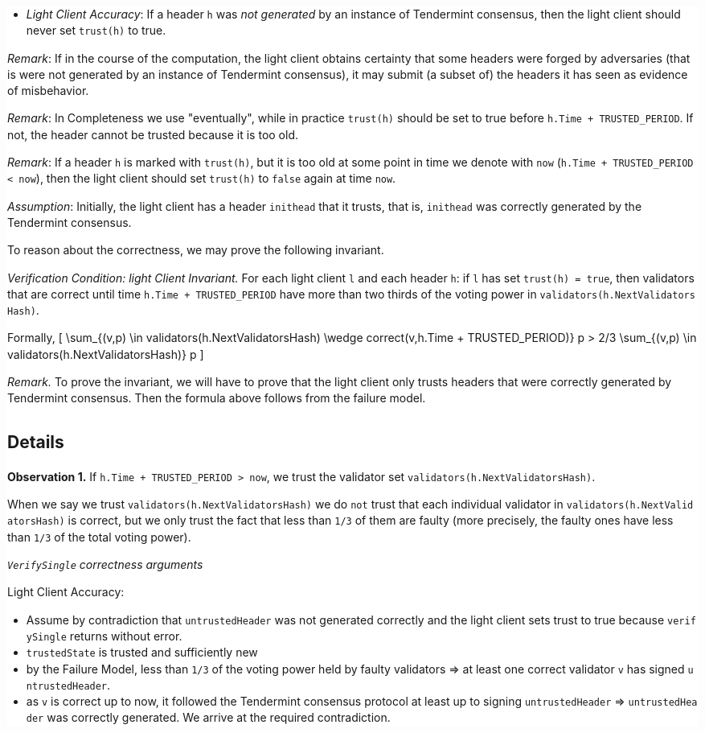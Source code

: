 - *Light Client Accuracy*: If a header `h` was *not generated* by an instance of Tendermint consensus, then the light client should never set `trust(h)` to true.

*Remark*: If in the course of the computation, the light client obtains certainty that some headers were forged by adversaries
(that is were not generated by an instance of Tendermint consensus), it may submit (a subset of) the headers it has seen as evidence of misbehavior.

*Remark*: In Completeness we use "eventually", while in practice `trust(h)` should be set to true before `h.Time + TRUSTED_PERIOD`. If not, the header
cannot be trusted because it is too old.

*Remark*: If a header `h` is marked with `trust(h)`, but it is too old at some point in time we denote with `now` (`h.Time + TRUSTED_PERIOD < now`),
then the light client should set `trust(h)` to `false` again at time `now`.

*Assumption*: Initially, the light client has a header `inithead` that it trusts, that is, `inithead` was correctly generated by the Tendermint consensus.

To reason about the correctness, we may prove the following invariant.

*Verification Condition: light Client Invariant.*
 For each light client `l` and each header `h`:
if `l` has set `trust(h) = true`,
  then validators that are correct until time `h.Time + TRUSTED_PERIOD` have more than two thirds of the voting power in `validators(h.NextValidatorsHash)`.

  Formally,
  \[
  \sum_{(v,p) \in validators(h.NextValidatorsHash) \wedge correct(v,h.Time + TRUSTED_PERIOD)} p >
  2/3 \sum_{(v,p) \in validators(h.NextValidatorsHash)} p
  \]

*Remark.* To prove the invariant, we will have to prove that the light client only trusts headers that were correctly generated by Tendermint consensus.
Then the formula above follows from the failure model.

## Details

**Observation 1.** If `h.Time + TRUSTED_PERIOD > now`, we trust the validator set `validators(h.NextValidatorsHash)`.

When we say we trust `validators(h.NextValidatorsHash)` we do `not` trust that each individual validator in `validators(h.NextValidatorsHash)`
is correct, but we only trust the fact that less than `1/3` of them are faulty (more precisely, the faulty ones have less than `1/3` of the total voting power).

*`VerifySingle` correctness arguments*

Light Client Accuracy:

- Assume by contradiction that `untrustedHeader` was not generated correctly and the light client sets trust to true because `verifySingle` returns without error.
- `trustedState` is trusted and sufficiently new
- by the Failure Model, less than `1/3` of the voting power held by faulty validators => at least one correct validator `v` has signed `untrustedHeader`.
- as `v` is correct up to now, it followed the Tendermint consensus protocol at least up to signing `untrustedHeader` => `untrustedHeader` was correctly generated.
We arrive at the required contradiction.

